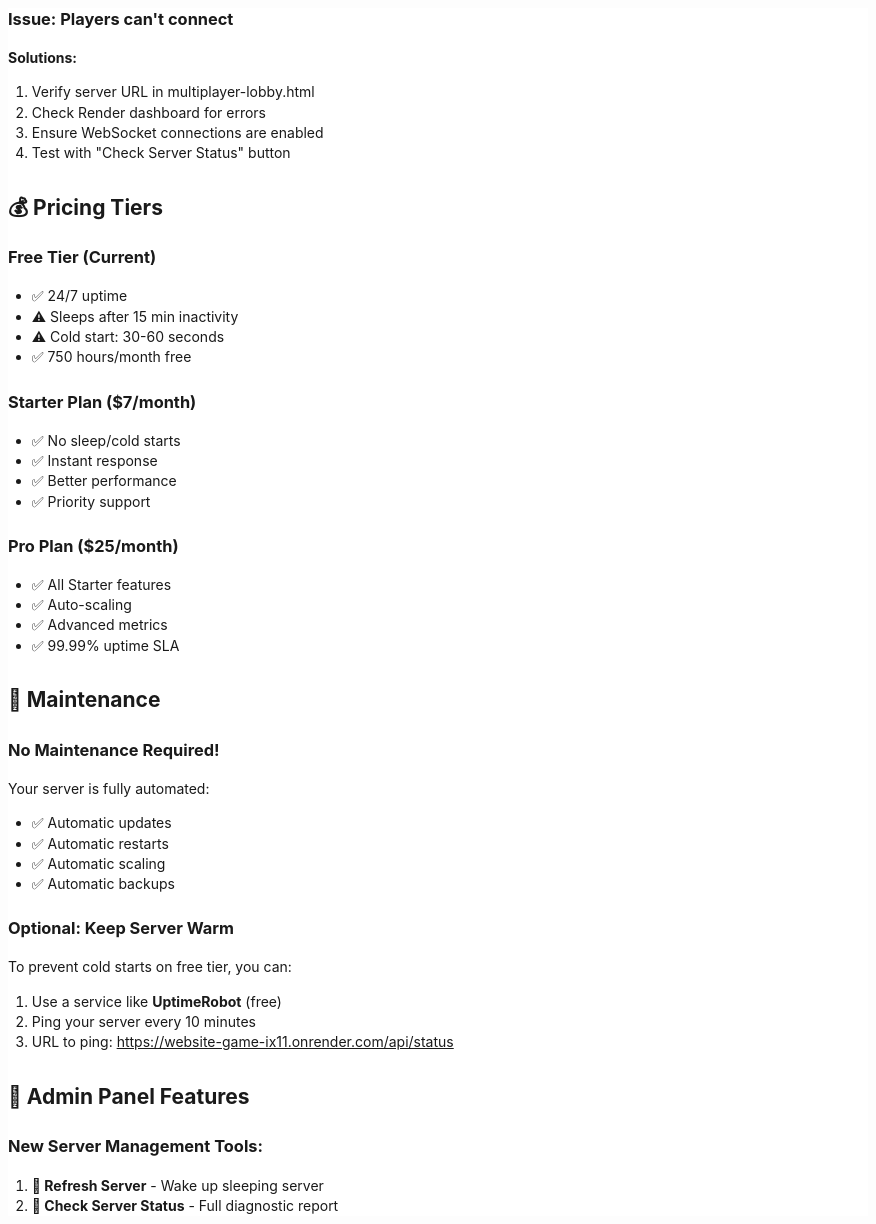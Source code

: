 ### Issue: Players can't connect
**Solutions:**
1. Verify server URL in multiplayer-lobby.html
2. Check Render dashboard for errors
3. Ensure WebSocket connections are enabled
4. Test with "Check Server Status" button

## 💰 Pricing Tiers

### Free Tier (Current)
- ✅ 24/7 uptime
- ⚠️ Sleeps after 15 min inactivity
- ⚠️ Cold start: 30-60 seconds
- ✅ 750 hours/month free

### Starter Plan ($7/month)
- ✅ No sleep/cold starts
- ✅ Instant response
- ✅ Better performance
- ✅ Priority support

### Pro Plan ($25/month)
- ✅ All Starter features
- ✅ Auto-scaling
- ✅ Advanced metrics
- ✅ 99.99% uptime SLA

## 🔧 Maintenance

### No Maintenance Required!
Your server is fully automated:
- ✅ Automatic updates
- ✅ Automatic restarts
- ✅ Automatic scaling
- ✅ Automatic backups

### Optional: Keep Server Warm
To prevent cold starts on free tier, you can:
1. Use a service like **UptimeRobot** (free)
2. Ping your server every 10 minutes
3. URL to ping: https://website-game-ix11.onrender.com/api/status

## 📱 Admin Panel Features

### New Server Management Tools:
1. **🔄 Refresh Server** - Wake up sleeping server
2. **📡 Check Server Status** - Full diagnostic report
